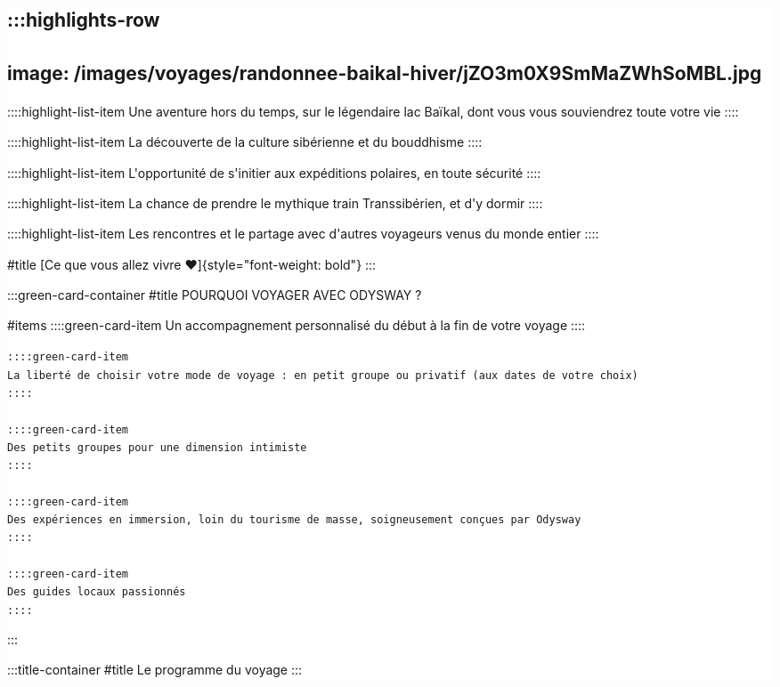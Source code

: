   :::highlights-row
  ---
  image: /images/voyages/randonnee-baikal-hiver/jZO3m0X9SmMaZWhSoMBL.jpg
  ---
  ::::highlight-list-item
  Une aventure hors du temps, sur le légendaire lac Baïkal, dont vous vous souviendrez toute votre vie
  ::::

  ::::highlight-list-item
  La découverte de la culture sibérienne et du bouddhisme
  ::::

  ::::highlight-list-item
  L'opportunité de s'initier aux expéditions polaires, en toute sécurité
  ::::

  ::::highlight-list-item
  La chance de prendre le mythique train Transsibérien, et d'y dormir
  ::::

  ::::highlight-list-item
  Les rencontres et le partage avec d'autres voyageurs venus du monde entier
  ::::

  #title
  [Ce que vous allez vivre ❤️️]{style="font-weight: bold"}
  :::

  :::green-card-container
  #title
  POURQUOI VOYAGER AVEC ODYSWAY ?

  #items
    ::::green-card-item
    Un accompagnement personnalisé du début à la fin de votre voyage
    ::::

    ::::green-card-item
    La liberté de choisir votre mode de voyage : en petit groupe ou privatif (aux dates de votre choix)
    ::::

    ::::green-card-item
    Des petits groupes pour une dimension intimiste
    ::::

    ::::green-card-item
    Des expériences en immersion, loin du tourisme de masse, soigneusement conçues par Odysway
    ::::

    ::::green-card-item
    Des guides locaux passionnés
    ::::
  :::

  :::title-container
  #title
  Le programme du voyage
  :::
